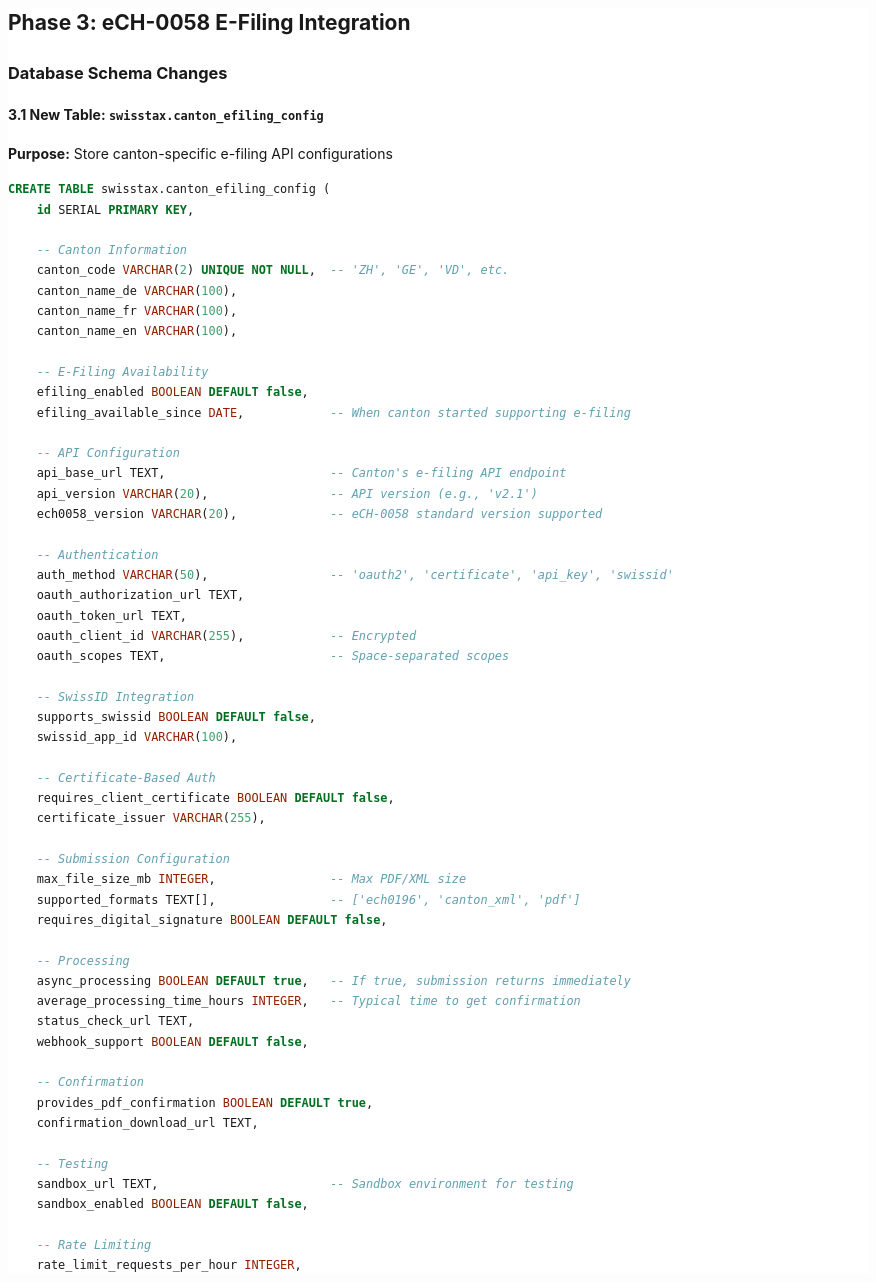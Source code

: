 
## Phase 3: eCH-0058 E-Filing Integration

### Database Schema Changes

#### 3.1 New Table: `swisstax.canton_efiling_config`

**Purpose:** Store canton-specific e-filing API configurations

```sql
CREATE TABLE swisstax.canton_efiling_config (
    id SERIAL PRIMARY KEY,

    -- Canton Information
    canton_code VARCHAR(2) UNIQUE NOT NULL,  -- 'ZH', 'GE', 'VD', etc.
    canton_name_de VARCHAR(100),
    canton_name_fr VARCHAR(100),
    canton_name_en VARCHAR(100),

    -- E-Filing Availability
    efiling_enabled BOOLEAN DEFAULT false,
    efiling_available_since DATE,            -- When canton started supporting e-filing

    -- API Configuration
    api_base_url TEXT,                       -- Canton's e-filing API endpoint
    api_version VARCHAR(20),                 -- API version (e.g., 'v2.1')
    ech0058_version VARCHAR(20),             -- eCH-0058 standard version supported

    -- Authentication
    auth_method VARCHAR(50),                 -- 'oauth2', 'certificate', 'api_key', 'swissid'
    oauth_authorization_url TEXT,
    oauth_token_url TEXT,
    oauth_client_id VARCHAR(255),            -- Encrypted
    oauth_scopes TEXT,                       -- Space-separated scopes

    -- SwissID Integration
    supports_swissid BOOLEAN DEFAULT false,
    swissid_app_id VARCHAR(100),

    -- Certificate-Based Auth
    requires_client_certificate BOOLEAN DEFAULT false,
    certificate_issuer VARCHAR(255),

    -- Submission Configuration
    max_file_size_mb INTEGER,                -- Max PDF/XML size
    supported_formats TEXT[],                -- ['ech0196', 'canton_xml', 'pdf']
    requires_digital_signature BOOLEAN DEFAULT false,

    -- Processing
    async_processing BOOLEAN DEFAULT true,   -- If true, submission returns immediately
    average_processing_time_hours INTEGER,   -- Typical time to get confirmation
    status_check_url TEXT,
    webhook_support BOOLEAN DEFAULT false,

    -- Confirmation
    provides_pdf_confirmation BOOLEAN DEFAULT true,
    confirmation_download_url TEXT,

    -- Testing
    sandbox_url TEXT,                        -- Sandbox environment for testing
    sandbox_enabled BOOLEAN DEFAULT false,

    -- Rate Limiting
    rate_limit_requests_per_hour INTEGER,
```